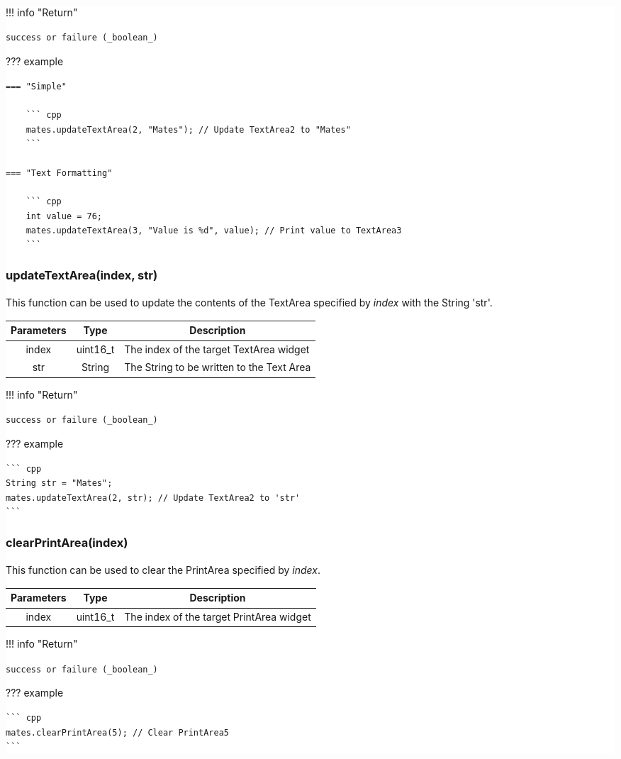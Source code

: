 !!! info "Return"

    success or failure (_boolean_)

??? example

    === "Simple"

        ``` cpp
        mates.updateTextArea(2, "Mates"); // Update TextArea2 to "Mates"
        ```

    === "Text Formatting"

        ``` cpp
        int value = 76;
        mates.updateTextArea(3, "Value is %d", value); // Print value to TextArea3
        ```


### updateTextArea(index, str)

This function can be used to update the contents of the TextArea specified by _index_ with the String 'str'.

| Parameters | Type         | Description                                                    |
|:----------:|:------------:| -------------------------------------------------------------- |
| index      | uint16_t     | The index of the target TextArea widget                        |
| str     | String | The String to be written to the Text Area                        |

!!! info "Return"

    success or failure (_boolean_)

??? example

    ``` cpp
    String str = "Mates";
    mates.updateTextArea(2, str); // Update TextArea2 to 'str'
    ```


### clearPrintArea(index)

This function can be used to clear the PrintArea specified by _index_.

| Parameters | Type     | Description                              |
|:----------:|:--------:| ---------------------------------------- |
| index      | uint16_t | The index of the target PrintArea widget |

!!! info "Return"

    success or failure (_boolean_)

??? example

    ``` cpp
    mates.clearPrintArea(5); // Clear PrintArea5
    ```
